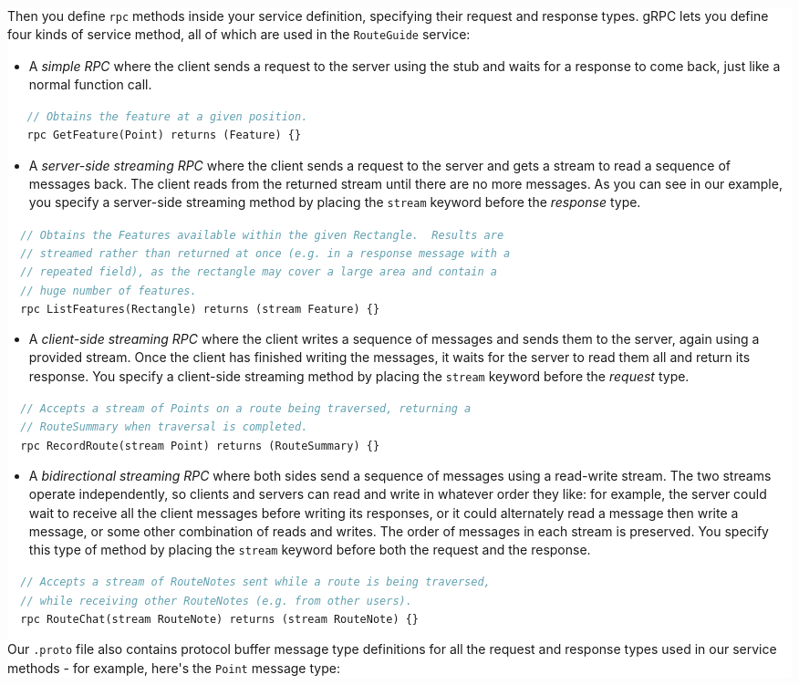 Then you define `rpc` methods inside your service definition, specifying their
request and response types. gRPC lets you define four kinds of service method,
all of which are used in the `RouteGuide` service:

- A *simple RPC* where the client sends a request to the server using the stub
  and waits for a response to come back, just like a normal function call.

```protobuf
   // Obtains the feature at a given position.
   rpc GetFeature(Point) returns (Feature) {}
```

- A *server-side streaming RPC* where the client sends a request to the server
  and gets a stream to read a sequence of messages back. The client reads from
  the returned stream until there are no more messages. As you can see in our
  example, you specify a server-side streaming method by placing the `stream`
  keyword before the *response* type.

```protobuf
  // Obtains the Features available within the given Rectangle.  Results are
  // streamed rather than returned at once (e.g. in a response message with a
  // repeated field), as the rectangle may cover a large area and contain a
  // huge number of features.
  rpc ListFeatures(Rectangle) returns (stream Feature) {}
```

- A *client-side streaming RPC* where the client writes a sequence of messages
  and sends them to the server, again using a provided stream. Once the client
  has finished writing the messages, it waits for the server to read them all
  and return its response. You specify a client-side streaming method by placing
  the `stream` keyword before the *request* type.

```protobuf
  // Accepts a stream of Points on a route being traversed, returning a
  // RouteSummary when traversal is completed.
  rpc RecordRoute(stream Point) returns (RouteSummary) {}
```

- A *bidirectional streaming RPC* where both sides send a sequence of messages
  using a read-write stream. The two streams operate independently, so clients
  and servers can read and write in whatever order they like: for example, the
  server could wait to receive all the client messages before writing its
  responses, or it could alternately read a message then write a message, or
  some other combination of reads and writes. The order of messages in each
  stream is preserved. You specify this type of method by placing the `stream`
  keyword before both the request and the response.

```protobuf
  // Accepts a stream of RouteNotes sent while a route is being traversed,
  // while receiving other RouteNotes (e.g. from other users).
  rpc RouteChat(stream RouteNote) returns (stream RouteNote) {}
```

Our `.proto` file also contains protocol buffer message type definitions for all
the request and response types used in our service methods - for example, here's
the `Point` message type:
